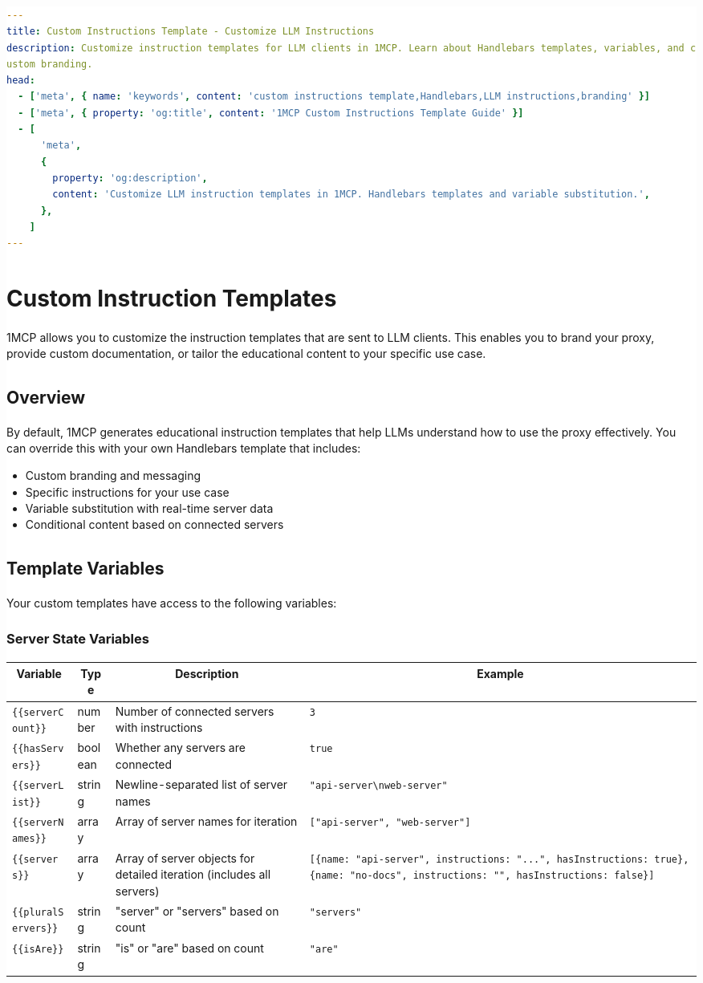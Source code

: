 ```yaml
---
title: Custom Instructions Template - Customize LLM Instructions
description: Customize instruction templates for LLM clients in 1MCP. Learn about Handlebars templates, variables, and custom branding.
head:
  - ['meta', { name: 'keywords', content: 'custom instructions template,Handlebars,LLM instructions,branding' }]
  - ['meta', { property: 'og:title', content: '1MCP Custom Instructions Template Guide' }]
  - [
      'meta',
      {
        property: 'og:description',
        content: 'Customize LLM instruction templates in 1MCP. Handlebars templates and variable substitution.',
      },
    ]
---
```


# Custom Instruction Templates

1MCP allows you to customize the instruction templates that are sent to LLM clients. This enables you to brand your proxy, provide custom documentation, or tailor the educational content to your specific use case.

## Overview

By default, 1MCP generates educational instruction templates that help LLMs understand how to use the proxy effectively. You can override this with your own Handlebars template that includes:

- Custom branding and messaging
- Specific instructions for your use case
- Variable substitution with real-time server data
- Conditional content based on connected servers

## Template Variables

Your custom templates have access to the following variables:

### Server State Variables

| Variable                               | Type    | Description                                                           | Example                                                                                                                           |
| -------------------------------------- | ------- | --------------------------------------------------------------------- | --------------------------------------------------------------------------------------------------------------------------------- |
| <span v-pre>`{{serverCount}}`</span>   | number  | Number of connected servers with instructions                         | `3`                                                                                                                               |
| <span v-pre>`{{hasServers}}`</span>    | boolean | Whether any servers are connected                                     | `true`                                                                                                                            |
| <span v-pre>`{{serverList}}`</span>    | string  | Newline-separated list of server names                                | `"api-server\nweb-server"`                                                                                                        |
| <span v-pre>`{{serverNames}}`</span>   | array   | Array of server names for iteration                                   | `["api-server", "web-server"]`                                                                                                    |
| <span v-pre>`{{servers}}`</span>       | array   | Array of server objects for detailed iteration (includes all servers) | `[{name: "api-server", instructions: "...", hasInstructions: true}, {name: "no-docs", instructions: "", hasInstructions: false}]` |
| <span v-pre>`{{pluralServers}}`</span> | string  | "server" or "servers" based on count                                  | `"servers"`                                                                                                                       |
| <span v-pre>`{{isAre}}`</span>         | string  | "is" or "are" based on count                                          | `"are"`                                                                                                                           |
